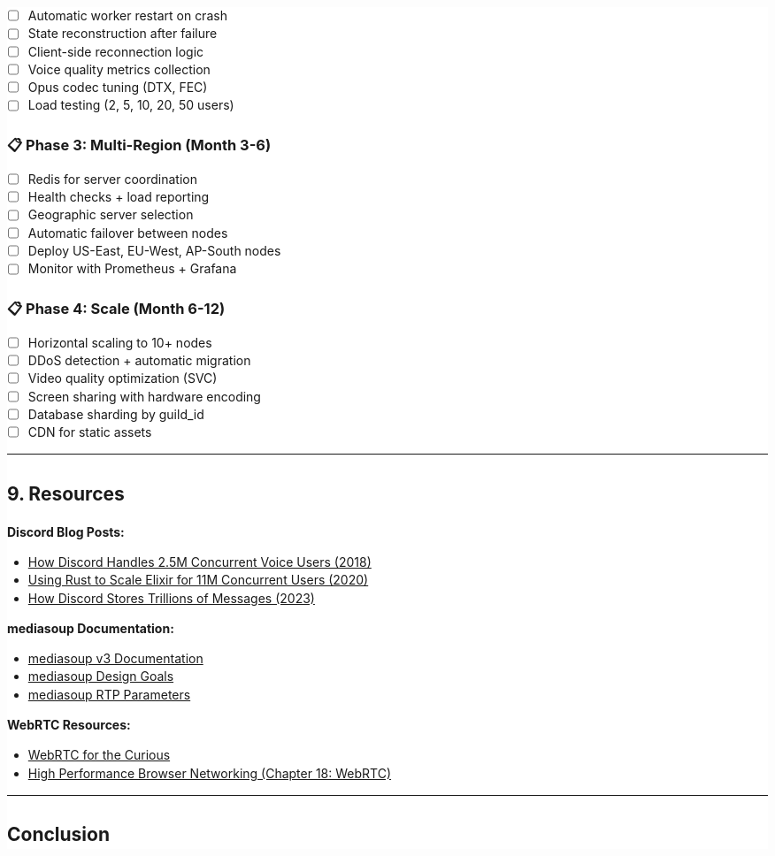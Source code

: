 -   [ ] Automatic worker restart on crash
-   [ ] State reconstruction after failure
-   [ ] Client-side reconnection logic
-   [ ] Voice quality metrics collection
-   [ ] Opus codec tuning (DTX, FEC)
-   [ ] Load testing (2, 5, 10, 20, 50 users)

### 📋 Phase 3: Multi-Region (Month 3-6)

-   [ ] Redis for server coordination
-   [ ] Health checks + load reporting
-   [ ] Geographic server selection
-   [ ] Automatic failover between nodes
-   [ ] Deploy US-East, EU-West, AP-South nodes
-   [ ] Monitor with Prometheus + Grafana

### 📋 Phase 4: Scale (Month 6-12)

-   [ ] Horizontal scaling to 10+ nodes
-   [ ] DDoS detection + automatic migration
-   [ ] Video quality optimization (SVC)
-   [ ] Screen sharing with hardware encoding
-   [ ] Database sharding by guild_id
-   [ ] CDN for static assets

---

## 9. Resources

**Discord Blog Posts:**

-   [How Discord Handles 2.5M Concurrent Voice Users (2018)](https://discord.com/blog/how-discord-handles-two-and-half-million-concurrent-voice-users-using-webrtc)
-   [Using Rust to Scale Elixir for 11M Concurrent Users (2020)](https://discord.com/blog/using-rust-to-scale-elixir-for-11-million-concurrent-users)
-   [How Discord Stores Trillions of Messages (2023)](https://discord.com/blog/how-discord-stores-trillions-of-messages)

**mediasoup Documentation:**

-   [mediasoup v3 Documentation](https://mediasoup.org/documentation/v3/)
-   [mediasoup Design Goals](https://mediasoup.org/documentation/v3/mediasoup/design/)
-   [mediasoup RTP Parameters](https://mediasoup.org/documentation/v3/mediasoup/rtp-parameters-and-capabilities/)

**WebRTC Resources:**

-   [WebRTC for the Curious](https://webrtcforthecurious.com/)
-   [High Performance Browser Networking (Chapter 18: WebRTC)](https://hpbn.co/webrtc/)

---

## Conclusion
